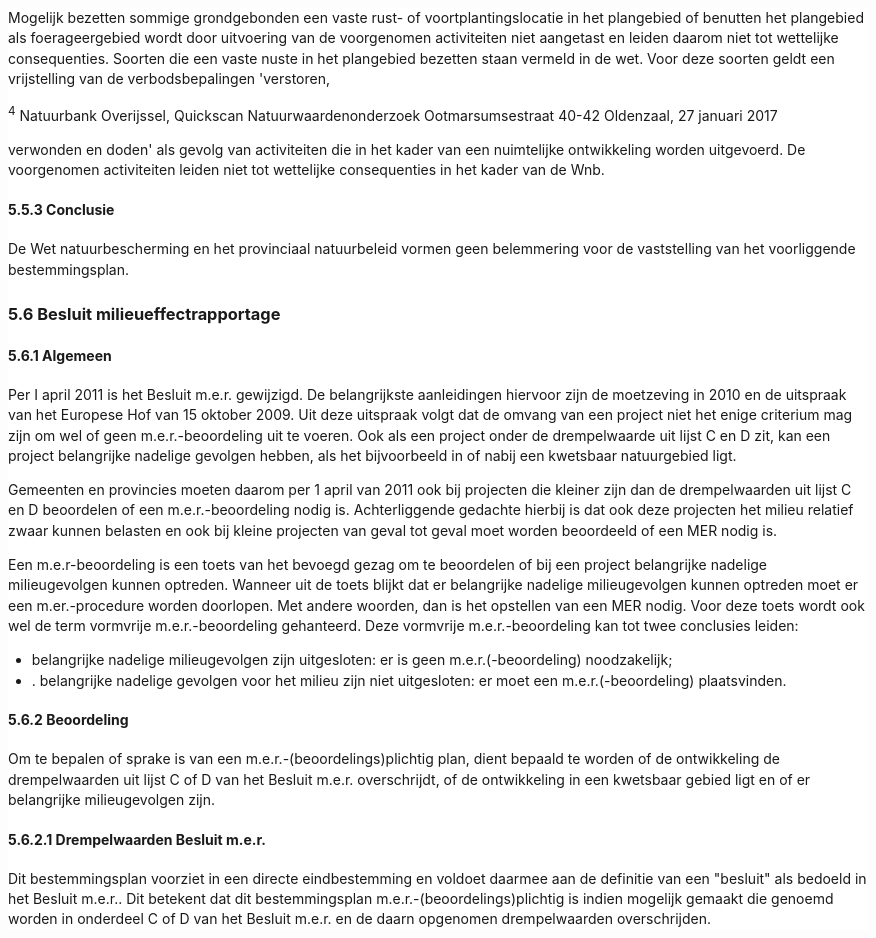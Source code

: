 Mogelijk bezetten sommige grondgebonden een vaste rust- of voortplantingslocatie in het plangebied of benutten het plangebied als foerageergebied wordt door uitvoering van de voorgenomen activiteiten niet aangetast en leiden daarom niet tot wettelijke consequenties. Soorten die een vaste nuste in het plangebied bezetten staan vermeld in de wet. Voor deze soorten geldt een vrijstelling van de verbodsbepalingen 'verstoren,

<sup>4</sup> Natuurbank Overijssel, Quickscan Natuurwaardenonderzoek Ootmarsumsestraat 40-42 Oldenzaal, 27 januari 2017

verwonden en doden' als gevolg van activiteiten die in het kader van een nuimtelijke ontwikkeling worden uitgevoerd. De voorgenomen activiteiten leiden niet tot wettelijke consequenties in het kader van de Wnb.

#### 5.5.3 Conclusie

De Wet natuurbescherming en het provinciaal natuurbeleid vormen geen belemmering voor de vaststelling van het voorliggende bestemmingsplan.

### 5.6 Besluit milieueffectrapportage

#### 5.6.1 Algemeen

Per I april 2011 is het Besluit m.e.r. gewijzigd. De belangrijkste aanleidingen hiervoor zijn de moetzeving in 2010 en de uitspraak van het Europese Hof van 15 oktober 2009. Uit deze uitspraak volgt dat de omvang van een project niet het enige criterium mag zijn om wel of geen m.e.r.-beoordeling uit te voeren. Ook als een project onder de drempelwaarde uit lijst C en D zit, kan een project belangrijke nadelige gevolgen hebben, als het bijvoorbeeld in of nabij een kwetsbaar natuurgebied ligt.

Gemeenten en provincies moeten daarom per 1 april van 2011 ook bij projecten die kleiner zijn dan de drempelwaarden uit lijst C en D beoordelen of een m.e.r.-beoordeling nodig is. Achterliggende gedachte hierbij is dat ook deze projecten het milieu relatief zwaar kunnen belasten en ook bij kleine projecten van geval tot geval moet worden beoordeeld of een MER nodig is.

Een m.e.r-beoordeling is een toets van het bevoegd gezag om te beoordelen of bij een project belangrijke nadelige milieugevolgen kunnen optreden. Wanneer uit de toets blijkt dat er belangrijke nadelige milieugevolgen kunnen optreden moet er een m.er.-procedure worden doorlopen. Met andere woorden, dan is het opstellen van een MER nodig. Voor deze toets wordt ook wel de term vormvrije m.e.r.-beoordeling gehanteerd. Deze vormvrije m.e.r.-beoordeling kan tot twee conclusies leiden:

- belangrijke nadelige milieugevolgen zijn uitgesloten: er is geen m.e.r.(-beoordeling) noodzakelijk;
- . belangrijke nadelige gevolgen voor het milieu zijn niet uitgesloten: er moet een m.e.r.(-beoordeling) plaatsvinden.

#### 5.6.2 Beoordeling

Om te bepalen of sprake is van een m.e.r.-(beoordelings)plichtig plan, dient bepaald te worden of de ontwikkeling de drempelwaarden uit lijst C of D van het Besluit m.e.r. overschrijdt, of de ontwikkeling in een kwetsbaar gebied ligt en of er belangrijke milieugevolgen zijn.

#### 5.6.2.1 Drempelwaarden Besluit m.e.r.

Dit bestemmingsplan voorziet in een directe eindbestemming en voldoet daarmee aan de definitie van een "besluit" als bedoeld in het Besluit m.e.r.. Dit betekent dat dit bestemmingsplan m.e.r.-(beoordelings)plichtig is indien mogelijk gemaakt die genoemd worden in onderdeel C of D van het Besluit m.e.r. en de daarn opgenomen drempelwaarden overschrijden.
